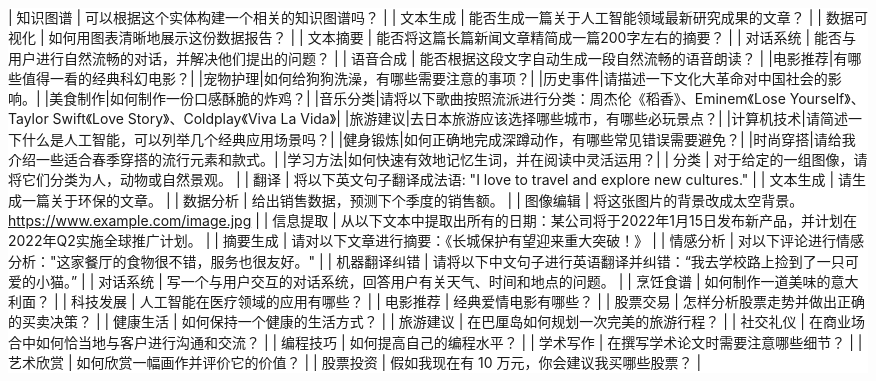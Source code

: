 | 知识图谱 | 可以根据这个实体构建一个相关的知识图谱吗？ |
| 文本生成 | 能否生成一篇关于人工智能领域最新研究成果的文章？ |
| 数据可视化 | 如何用图表清晰地展示这份数据报告？ |
| 文本摘要 | 能否将这篇长篇新闻文章精简成一篇200字左右的摘要？ |
| 对话系统 | 能否与用户进行自然流畅的对话，并解决他们提出的问题？ |
| 语音合成 | 能否根据这段文字自动生成一段自然流畅的语音朗读？ |
|电影推荐|有哪些值得一看的经典科幻电影？|
|宠物护理|如何给狗狗洗澡，有哪些需要注意的事项？|
|历史事件|请描述一下文化大革命对中国社会的影响。|
|美食制作|如何制作一份口感酥脆的炸鸡？|
|音乐分类|请将以下歌曲按照流派进行分类：周杰伦《稻香》、Eminem《Lose Yourself》、Taylor Swift《Love Story》、Coldplay《Viva La Vida》|
|旅游建议|去日本旅游应该选择哪些城市，有哪些必玩景点？|
|计算机技术|请简述一下什么是人工智能，可以列举几个经典应用场景吗？|
|健身锻炼|如何正确地完成深蹲动作，有哪些常见错误需要避免？|
|时尚穿搭|请给我介绍一些适合春季穿搭的流行元素和款式。|
|学习方法|如何快速有效地记忆生词，并在阅读中灵活运用？|
| 分类 | 对于给定的一组图像，请将它们分类为人，动物或自然景观。 |
| 翻译 | 将以下英文句子翻译成法语: "I love to travel and explore new cultures." |
| 文本生成 | 请生成一篇关于环保的文章。 |
| 数据分析 | 给出销售数据，预测下个季度的销售额。 |
| 图像编辑 | 将这张图片的背景改成太空背景。https://www.example.com/image.jpg |
| 信息提取 | 从以下文本中提取出所有的日期：某公司将于2022年1月15日发布新产品，并计划在2022年Q2实施全球推广计划。 |
| 摘要生成 | 请对以下文章进行摘要：《长城保护有望迎来重大突破！》 |
| 情感分析 | 对以下评论进行情感分析："这家餐厅的食物很不错，服务也很友好。" |
| 机器翻译纠错 | 请将以下中文句子进行英语翻译并纠错：“我去学校路上捡到了一只可爱的小猫。” |
| 对话系统 | 写一个与用户交互的对话系统，回答用户有关天气、时间和地点的问题。 |
| 烹饪食谱                                 | 如何制作一道美味的意大利面？                                                                   |
| 科技发展                                 | 人工智能在医疗领域的应用有哪些？                                                             |
| 电影推荐                                 | 经典爱情电影有哪些？                                                                           |
| 股票交易                                 | 怎样分析股票走势并做出正确的买卖决策？                                                       |
| 健康生活                                 | 如何保持一个健康的生活方式？                                                                 |
| 旅游建议                                 | 在巴厘岛如何规划一次完美的旅游行程？                                                         |
| 社交礼仪                                 | 在商业场合中如何恰当地与客户进行沟通和交流？                                                 |
| 编程技巧                                 | 如何提高自己的编程水平？                                                                     |
| 学术写作                                 | 在撰写学术论文时需要注意哪些细节？                                                           |
| 艺术欣赏                                 | 如何欣赏一幅画作并评价它的价值？                                                             |
| 股票投资                                  | 假如我现在有 10 万元，你会建议我买哪些股票？                                                               |